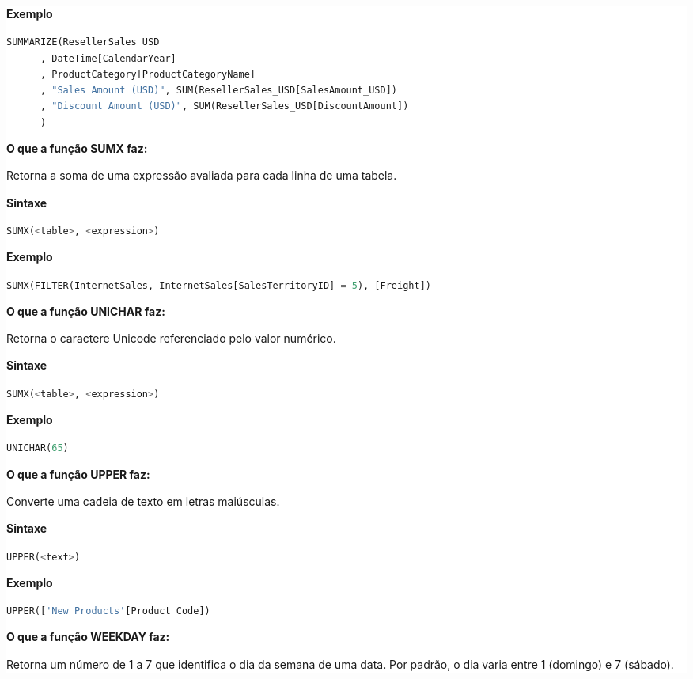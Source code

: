 **Exemplo**

~~~py
SUMMARIZE(ResellerSales_USD  
      , DateTime[CalendarYear]  
      , ProductCategory[ProductCategoryName]  
      , "Sales Amount (USD)", SUM(ResellerSales_USD[SalesAmount_USD])  
      , "Discount Amount (USD)", SUM(ResellerSales_USD[DiscountAmount])  
      )
~~~

**O que a função SUMX faz:**

Retorna a soma de uma expressão avaliada para cada linha de uma tabela.

**Sintaxe**

~~~py
SUMX(<table>, <expression>)
~~~

**Exemplo**

~~~py
SUMX(FILTER(InternetSales, InternetSales[SalesTerritoryID] = 5), [Freight])
~~~

**O que a função UNICHAR faz:**

Retorna o caractere Unicode referenciado pelo valor numérico.

**Sintaxe**

~~~py
SUMX(<table>, <expression>)
~~~

**Exemplo**

~~~py
UNICHAR(65)
~~~

**O que a função UPPER faz:**

Converte uma cadeia de texto em letras maiúsculas.

**Sintaxe**

~~~py
UPPER(<text>)     
~~~

**Exemplo**

~~~py
UPPER(['New Products'[Product Code]) 
~~~

**O que a função WEEKDAY faz:**

Retorna um número de 1 a 7 que identifica o dia da semana de uma data. Por padrão, o dia varia entre 1 (domingo) e 7 (sábado).
